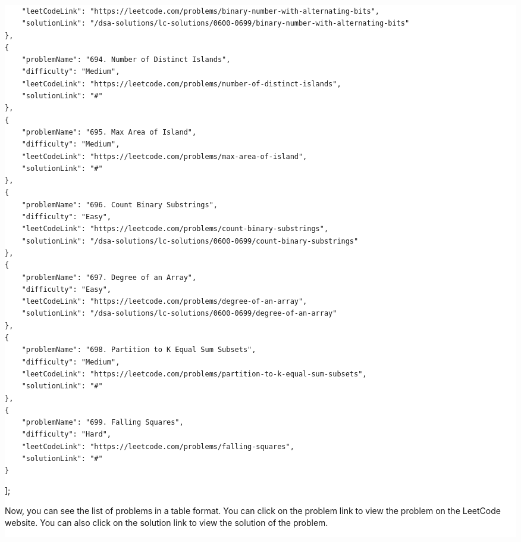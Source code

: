         "leetCodeLink": "https://leetcode.com/problems/binary-number-with-alternating-bits",
        "solutionLink": "/dsa-solutions/lc-solutions/0600-0699/binary-number-with-alternating-bits"
    },
    {
        "problemName": "694. Number of Distinct Islands",
        "difficulty": "Medium",
        "leetCodeLink": "https://leetcode.com/problems/number-of-distinct-islands",
        "solutionLink": "#"
    },
    {
        "problemName": "695. Max Area of Island",
        "difficulty": "Medium",
        "leetCodeLink": "https://leetcode.com/problems/max-area-of-island",
        "solutionLink": "#"
    },
    {
        "problemName": "696. Count Binary Substrings",
        "difficulty": "Easy",
        "leetCodeLink": "https://leetcode.com/problems/count-binary-substrings",
        "solutionLink": "/dsa-solutions/lc-solutions/0600-0699/count-binary-substrings"
    },
    {
        "problemName": "697. Degree of an Array",
        "difficulty": "Easy",
        "leetCodeLink": "https://leetcode.com/problems/degree-of-an-array",
        "solutionLink": "/dsa-solutions/lc-solutions/0600-0699/degree-of-an-array"
    },
    {
        "problemName": "698. Partition to K Equal Sum Subsets",
        "difficulty": "Medium",
        "leetCodeLink": "https://leetcode.com/problems/partition-to-k-equal-sum-subsets",
        "solutionLink": "#"
    },
    {
        "problemName": "699. Falling Squares",
        "difficulty": "Hard",
        "leetCodeLink": "https://leetcode.com/problems/falling-squares",
        "solutionLink": "#"
    }
];

<Table 
    title=""
    data={problems}
    isSorted={false}
    collectionLink="https://leetcode.com/study-plan/programming-skills"
/>

Now, you can see the list of problems in a table format. You can click on the problem link to view the problem on the LeetCode website. You can also click on the solution link to view the solution of the problem.